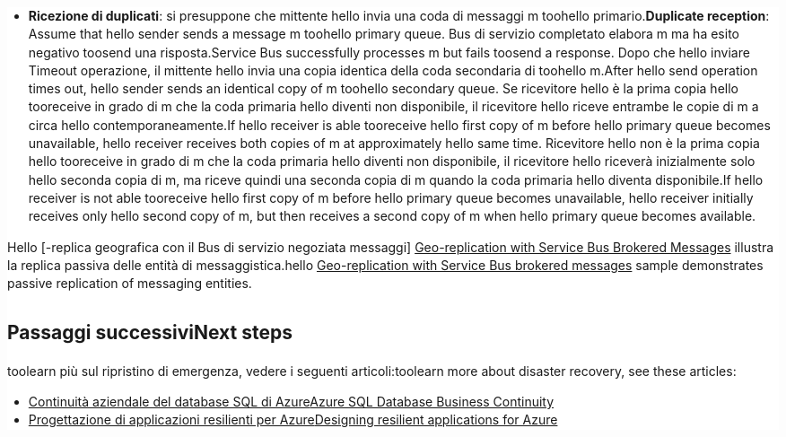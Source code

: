 * <span data-ttu-id="e0d9d-190">**Ricezione di duplicati**: si presuppone che mittente hello invia una coda di messaggi m toohello primario.</span><span class="sxs-lookup"><span data-stu-id="e0d9d-190">**Duplicate reception**: Assume that hello sender sends a message m toohello primary queue.</span></span> <span data-ttu-id="e0d9d-191">Bus di servizio completato elabora m ma ha esito negativo toosend una risposta.</span><span class="sxs-lookup"><span data-stu-id="e0d9d-191">Service Bus successfully processes m but fails toosend a response.</span></span> <span data-ttu-id="e0d9d-192">Dopo che hello inviare Timeout operazione, il mittente hello invia una copia identica della coda secondaria di toohello m.</span><span class="sxs-lookup"><span data-stu-id="e0d9d-192">After hello send operation times out, hello sender sends an identical copy of m toohello secondary queue.</span></span> <span data-ttu-id="e0d9d-193">Se ricevitore hello è la prima copia hello tooreceive in grado di m che la coda primaria hello diventi non disponibile, il ricevitore hello riceve entrambe le copie di m a circa hello contemporaneamente.</span><span class="sxs-lookup"><span data-stu-id="e0d9d-193">If hello receiver is able tooreceive hello first copy of m before hello primary queue becomes unavailable, hello receiver receives both copies of m at approximately hello same time.</span></span> <span data-ttu-id="e0d9d-194">Ricevitore hello non è la prima copia hello tooreceive in grado di m che la coda primaria hello diventi non disponibile, il ricevitore hello riceverà inizialmente solo hello seconda copia di m, ma riceve quindi una seconda copia di m quando la coda primaria hello diventa disponibile.</span><span class="sxs-lookup"><span data-stu-id="e0d9d-194">If hello receiver is not able tooreceive hello first copy of m before hello primary queue becomes unavailable, hello receiver initially receives only hello second copy of m, but then receives a second copy of m when hello primary queue becomes available.</span></span>

<span data-ttu-id="e0d9d-195">Hello [-replica geografica con il Bus di servizio negoziata messaggi] [ Geo-replication with Service Bus Brokered Messages] illustra la replica passiva delle entità di messaggistica.</span><span class="sxs-lookup"><span data-stu-id="e0d9d-195">hello [Geo-replication with Service Bus brokered messages][Geo-replication with Service Bus Brokered Messages] sample demonstrates passive replication of messaging entities.</span></span>

## <a name="next-steps"></a><span data-ttu-id="e0d9d-196">Passaggi successivi</span><span class="sxs-lookup"><span data-stu-id="e0d9d-196">Next steps</span></span>
<span data-ttu-id="e0d9d-197">toolearn più sul ripristino di emergenza, vedere i seguenti articoli:</span><span class="sxs-lookup"><span data-stu-id="e0d9d-197">toolearn more about disaster recovery, see these articles:</span></span>

* <span data-ttu-id="e0d9d-198">[Continuità aziendale del database SQL di Azure][Azure SQL Database Business Continuity]</span><span class="sxs-lookup"><span data-stu-id="e0d9d-198">[Azure SQL Database Business Continuity][Azure SQL Database Business Continuity]</span></span>
* <span data-ttu-id="e0d9d-199">[Progettazione di applicazioni resilienti per Azure][Azure resiliency technical guidance]</span><span class="sxs-lookup"><span data-stu-id="e0d9d-199">[Designing resilient applications for Azure][Azure resiliency technical guidance]</span></span>

[Service Bus Authentication]: service-bus-authentication-and-authorization.md
[Partitioned messaging entities]: service-bus-partitioning.md
[Asynchronous messaging patterns and high availability]: service-bus-async-messaging.md#failure-of-service-bus-within-an-azure-datacenter
[Geo-replication with Service Bus Relayed Messages]: http://code.msdn.microsoft.com/Geo-replication-with-16dbfecd
[BrokeredMessage.MessageId]: /dotnet/api/microsoft.servicebus.messaging.brokeredmessage#Microsoft_ServiceBus_Messaging_BrokeredMessage_MessageId
[BrokeredMessage.Label]: /dotnet/api/microsoft.servicebus.messaging.brokeredmessage#Microsoft_ServiceBus_Messaging_BrokeredMessage_Label
[Geo-replication with Service Bus Brokered Messages]: http://code.msdn.microsoft.com/Geo-replication-with-f5688664
[Azure SQL Database Business Continuity]: ../sql-database/sql-database-business-continuity.md
[Azure resiliency technical guidance]: /azure/architecture/resiliency
